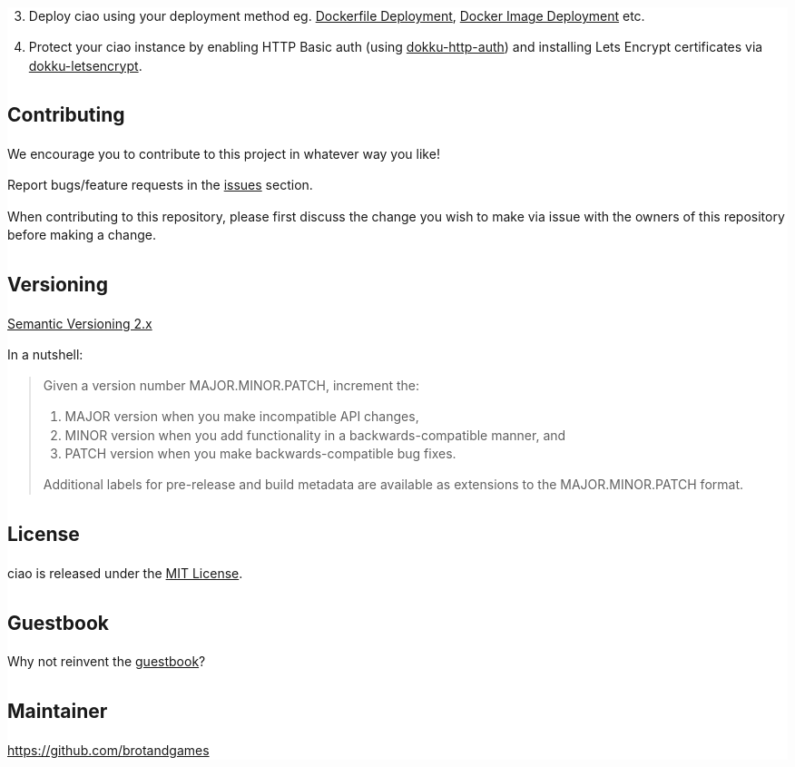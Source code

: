 3. Deploy ciao using your deployment method eg. [Dockerfile Deployment](http://dokku.viewdocs.io/dokku/deployment/methods/dockerfiles/), [Docker Image Deployment](http://dokku.viewdocs.io/dokku/deployment/methods/images/) etc.

4. Protect your ciao instance by enabling HTTP Basic auth (using [dokku-http-auth](https://github.com/dokku/dokku-http-auth)) and installing Lets Encrypt certificates via [dokku-letsencrypt](https://github.com/dokku/dokku-letsencrypt).


## Contributing

We encourage you to contribute to this project in whatever way you like!

Report bugs/feature requests in the [issues](https://github.com/brotandgames/ciao/issues/new/choose) section.

When contributing to this repository, please first discuss the change you wish to make via issue with the owners of this repository before making a change.

## Versioning

[Semantic Versioning 2.x](https://semver.org/)

In a nutshell:

> Given a version number MAJOR.MINOR.PATCH, increment the:
>
> 1. MAJOR version when you make incompatible API changes,
> 2. MINOR version when you add functionality in a backwards-compatible manner, and
> 3. PATCH version when you make backwards-compatible bug fixes.
>
> Additional labels for pre-release and build metadata are available as extensions to the MAJOR.MINOR.PATCH format.

## License

ciao is released under the [MIT License](https://opensource.org/licenses/MIT).

## Guestbook

Why not reinvent the [guestbook](guestbook.md)?

## Maintainer

https://github.com/brotandgames
